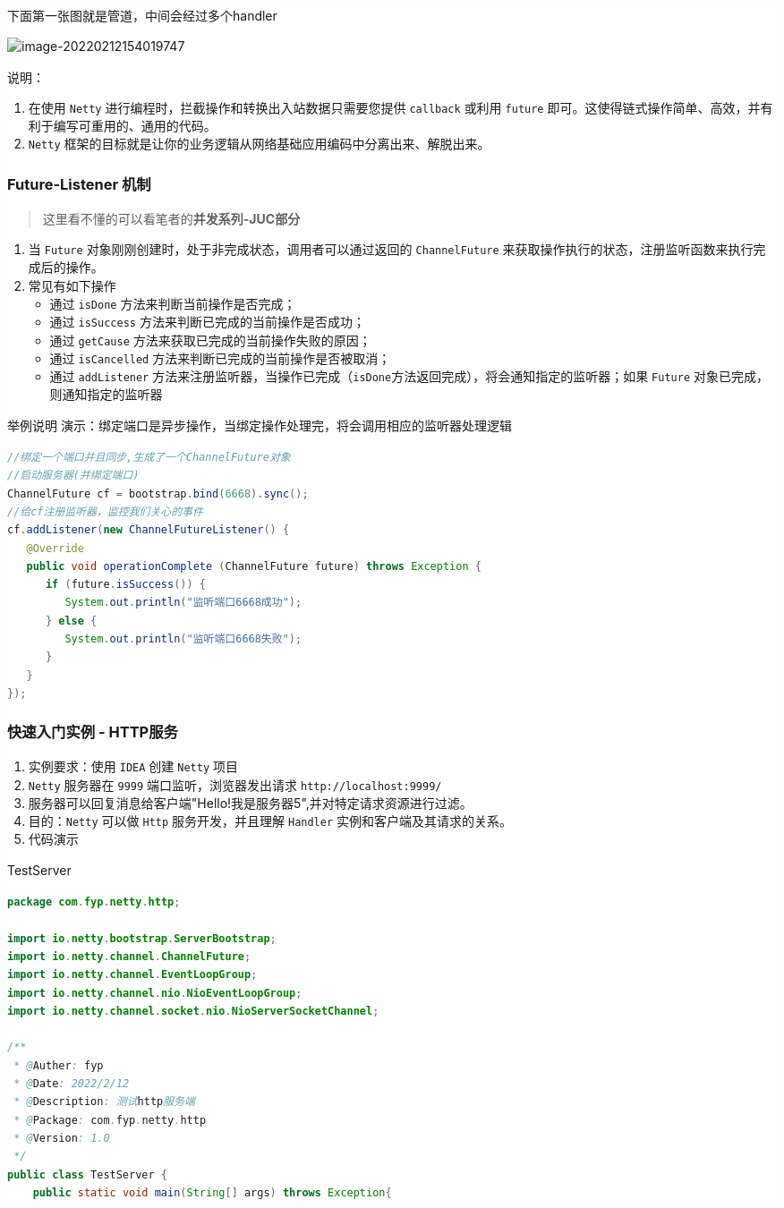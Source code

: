 下面第一张图就是管道，中间会经过多个handler

![image-20220212154019747](https://yupeng-tuchuang.oss-cn-shenzhen.aliyuncs.com/image-20220212154019747.png)

说明：

1. 在使用 `Netty` 进行编程时，拦截操作和转换出入站数据只需要您提供 `callback` 或利用 `future` 即可。这使得链式操作简单、高效，并有利于编写可重用的、通用的代码。
2. `Netty` 框架的目标就是让你的业务逻辑从网络基础应用编码中分离出来、解脱出来。

### Future-Listener 机制

> 这里看不懂的可以看笔者的**并发系列-JUC部分**

1. 当 `Future` 对象刚刚创建时，处于非完成状态，调用者可以通过返回的 `ChannelFuture` 来获取操作执行的状态，注册监听函数来执行完成后的操作。
2. 常见有如下操作
   - 通过 `isDone` 方法来判断当前操作是否完成；
   - 通过 `isSuccess` 方法来判断已完成的当前操作是否成功；
   - 通过 `getCause` 方法来获取已完成的当前操作失败的原因；
   - 通过 `isCancelled` 方法来判断已完成的当前操作是否被取消；
   - 通过 `addListener` 方法来注册监听器，当操作已完成（`isDone`方法返回完成），将会通知指定的监听器；如果 `Future` 对象已完成，则通知指定的监听器

举例说明 演示：绑定端口是异步操作，当绑定操作处理完，将会调用相应的监听器处理逻辑

```java
//绑定一个端口并且同步,生成了一个ChannelFuture对象
//启动服务器(并绑定端口)
ChannelFuture cf = bootstrap.bind(6668).sync();
//给cf注册监听器，监控我们关心的事件
cf.addListener(new ChannelFutureListener() {
   @Override
   public void operationComplete (ChannelFuture future) throws Exception {
      if (future.isSuccess()) {
         System.out.println("监听端口6668成功");
      } else {
         System.out.println("监听端口6668失败");
      }
   }
});
```

### 快速入门实例 - HTTP服务

1. 实例要求：使用 `IDEA` 创建 `Netty` 项目
2. `Netty` 服务器在 `9999` 端口监听，浏览器发出请求 `http://localhost:9999/`
3. 服务器可以回复消息给客户端"Hello!我是服务器5",并对特定请求资源进行过滤。
4. 目的：`Netty` 可以做 `Http` 服务开发，并且理解 `Handler` 实例和客户端及其请求的关系。
5. 代码演示

TestServer

```java
package com.fyp.netty.http;

import io.netty.bootstrap.ServerBootstrap;
import io.netty.channel.ChannelFuture;
import io.netty.channel.EventLoopGroup;
import io.netty.channel.nio.NioEventLoopGroup;
import io.netty.channel.socket.nio.NioServerSocketChannel;

/**
 * @Auther: fyp
 * @Date: 2022/2/12
 * @Description: 测试http服务端
 * @Package: com.fyp.netty.http
 * @Version: 1.0
 */
public class TestServer {
    public static void main(String[] args) throws Exception{
```
